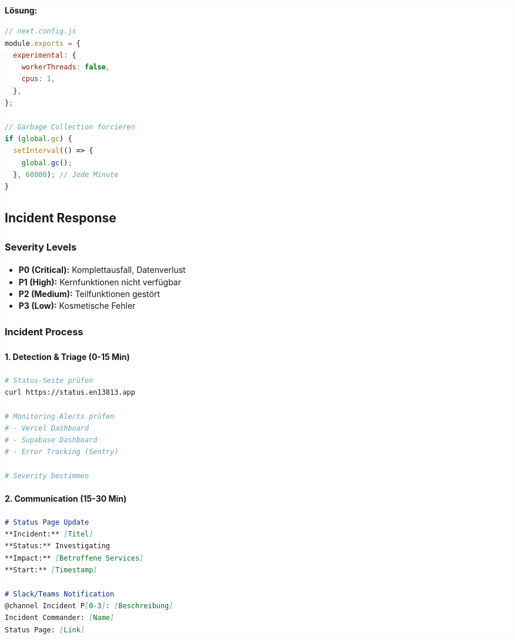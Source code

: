 **Lösung:**
```javascript
// next.config.js
module.exports = {
  experimental: {
    workerThreads: false,
    cpus: 1,
  },
};

// Garbage Collection forcieren
if (global.gc) {
  setInterval(() => {
    global.gc();
  }, 60000); // Jede Minute
}
```

## Incident Response

### Severity Levels
- **P0 (Critical):** Komplettausfall, Datenverlust
- **P1 (High):** Kernfunktionen nicht verfügbar
- **P2 (Medium):** Teilfunktionen gestört
- **P3 (Low):** Kosmetische Fehler

### Incident Process

#### 1. Detection & Triage (0-15 Min)
```bash
# Status-Seite prüfen
curl https://status.en13813.app

# Monitoring Alerts prüfen
# - Vercel Dashboard
# - Supabase Dashboard
# - Error Tracking (Sentry)

# Severity bestimmen
```

#### 2. Communication (15-30 Min)
```markdown
# Status Page Update
**Incident:** [Titel]
**Status:** Investigating
**Impact:** [Betroffene Services]
**Start:** [Timestamp]

# Slack/Teams Notification
@channel Incident P[0-3]: [Beschreibung]
Incident Commander: [Name]
Status Page: [Link]
```
